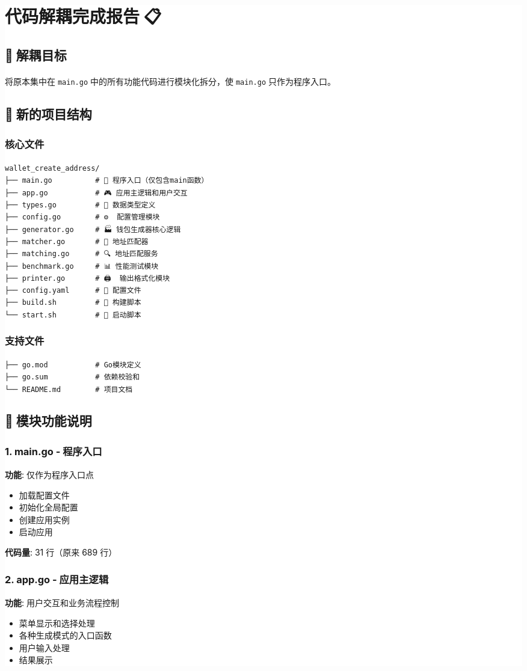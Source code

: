 # 代码解耦完成报告 📋

## 🎯 解耦目标
将原本集中在 `main.go` 中的所有功能代码进行模块化拆分，使 `main.go` 只作为程序入口。

## 📁 新的项目结构

### 核心文件
```
wallet_create_address/
├── main.go          # 🚪 程序入口（仅包含main函数）
├── app.go           # 🎮 应用主逻辑和用户交互
├── types.go         # 📝 数据类型定义
├── config.go        # ⚙️  配置管理模块
├── generator.go     # 🏭 钱包生成器核心逻辑
├── matcher.go       # 🎯 地址匹配器
├── matching.go      # 🔍 地址匹配服务
├── benchmark.go     # 📊 性能测试模块
├── printer.go       # 🖨️  输出格式化模块
├── config.yaml      # 📄 配置文件
├── build.sh         # 🔨 构建脚本
└── start.sh         # 🚀 启动脚本
```

### 支持文件
```
├── go.mod           # Go模块定义
├── go.sum           # 依赖校验和
└── README.md        # 项目文档
```

## 🔧 模块功能说明

### 1. main.go - 程序入口
**功能**: 仅作为程序入口点
- 加载配置文件
- 初始化全局配置
- 创建应用实例
- 启动应用

**代码量**: 31 行（原来 689 行）

### 2. app.go - 应用主逻辑
**功能**: 用户交互和业务流程控制
- 菜单显示和选择处理
- 各种生成模式的入口函数
- 用户输入处理
- 结果展示
